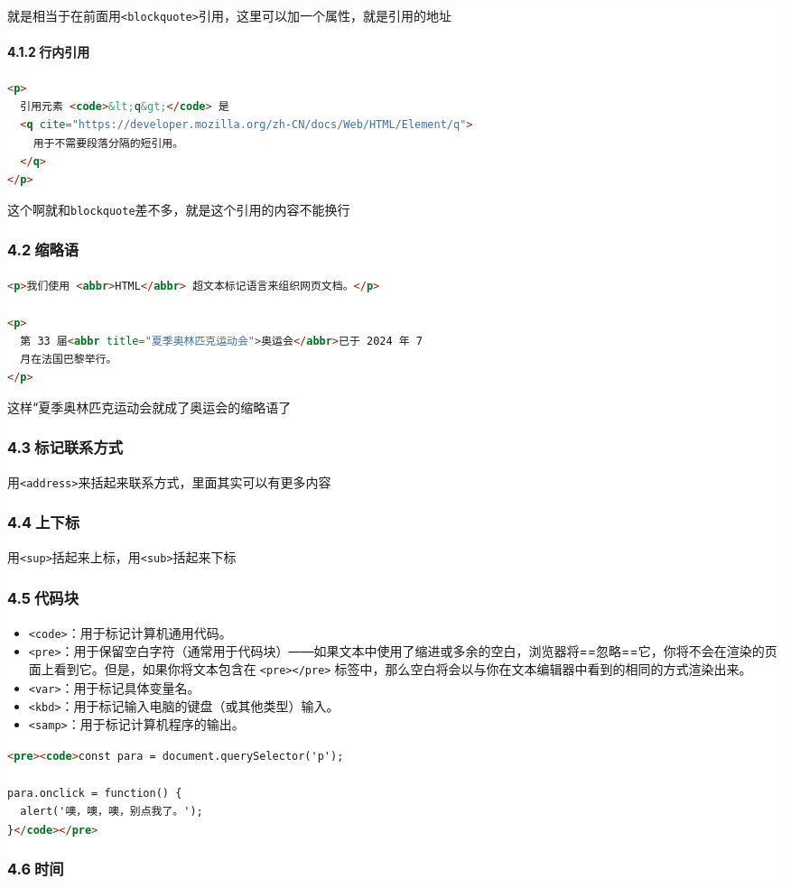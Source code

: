 就是相当于在前面用`<blockquote>`引用，这里可以加一个属性，就是引用的地址

#### 4.1.2 行内引用

```html
<p>
  引用元素 <code>&lt;q&gt;</code> 是
  <q cite="https://developer.mozilla.org/zh-CN/docs/Web/HTML/Element/q">
    用于不需要段落分隔的短引用。
  </q>
</p>
```

这个啊就和`blockquote`差不多，就是这个引用的内容不能换行

### 4.2 缩略语

```html
<p>我们使用 <abbr>HTML</abbr> 超文本标记语言来组织网页文档。</p>

<p>
  第 33 届<abbr title="夏季奥林匹克运动会">奥运会</abbr>已于 2024 年 7
  月在法国巴黎举行。
</p>
```

这样“夏季奥林匹克运动会就成了奥运会的缩略语了

### 4.3 标记联系方式

用`<address>`来括起来联系方式，里面其实可以有更多内容

### 4.4 上下标

用`<sup>`括起来上标，用`<sub>`括起来下标

### 4.5 代码块

- `<code>`：用于标记计算机通用代码。
- `<pre>`：用于保留空白字符（通常用于代码块）——如果文本中使用了缩进或多余的空白，浏览器将==忽略==它，你将不会在渲染的页面上看到它。但是，如果你将文本包含在 `<pre></pre>` 标签中，那么空白将会以与你在文本编辑器中看到的相同的方式渲染出来。
- `<var>`：用于标记具体变量名。
- `<kbd>`：用于标记输入电脑的键盘（或其他类型）输入。
- `<samp>`：用于标记计算机程序的输出。

```html
<pre><code>const para = document.querySelector('p');

para.onclick = function() {
  alert('噢，噢，噢，别点我了。');
}</code></pre>
```

### 4.6 时间
